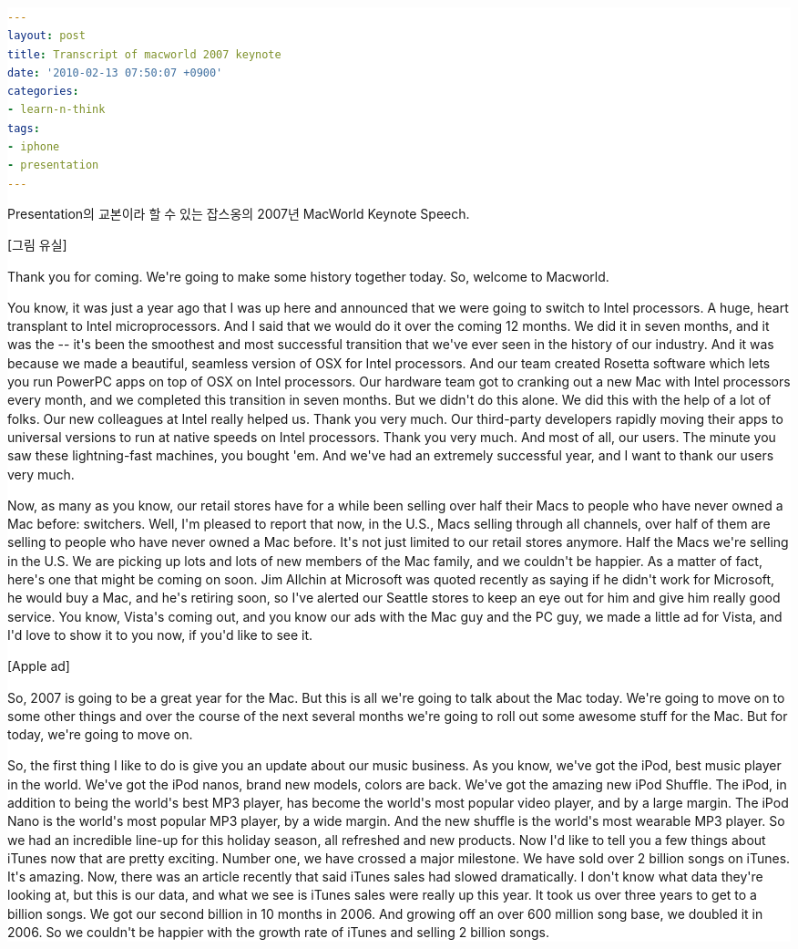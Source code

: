 ```yaml
---
layout: post
title: Transcript of macworld 2007 keynote
date: '2010-02-13 07:50:07 +0900'
categories:
- learn-n-think
tags:
- iphone
- presentation
---
```


Presentation의 교본이라 할 수 있는 잡스옹의 2007년 MacWorld Keynote Speech.

[그림 유실]

Thank you for coming. We're going to make some history together today. So, welcome to Macworld.

You know, it was just a year ago that I was up here and announced that we were going to switch to Intel processors. A huge, heart transplant to Intel microprocessors. And I said that we would do it over the coming 12 months. We did it in seven months, and it was the -- it's been the smoothest and most successful transition that we've ever seen in the history of our industry. And it was because we made a beautiful, seamless version of OSX for Intel processors. And our team created Rosetta software which lets you run PowerPC apps on top of OSX on Intel processors. Our hardware team got to cranking out a new Mac with Intel processors every month, and we completed this transition in seven months. But we didn't do this alone. We did this with the help of a lot of folks. Our new colleagues at Intel really helped us. Thank you very much. Our third-party developers rapidly moving their apps to universal versions to run at native speeds on Intel processors. Thank you very much. And most of all, our users. The minute you saw these lightning-fast machines, you bought 'em. And we've had an extremely successful year, and I want to thank our users very much.

Now, as many as you know, our retail stores have for a while been selling over half their Macs to people who have never owned a Mac before: switchers. Well, I'm pleased to report that now, in the U.S., Macs selling through all channels, over half of them are selling to people who have never owned a Mac before. It's not just limited to our retail stores anymore. Half the Macs we're selling in the U.S. We are picking up lots and lots of new members of the Mac family, and we couldn't be happier. As a matter of fact, here's one that might be coming on soon. Jim Allchin at Microsoft was quoted recently as saying if he didn't work for Microsoft, he would buy a Mac, and he's retiring soon, so I've alerted our Seattle stores to keep an eye out for him and give him really good service. You know, Vista's coming out, and you know our ads with the Mac guy and the PC guy, we made a little ad for Vista, and I'd love to show it to you now, if you'd like to see it.



[Apple ad]

So, 2007 is going to be a great year for the Mac. But this is all we're going to talk about the Mac today. We're going to move on to some other things and over the course of the next several months we're going to roll out some awesome stuff for the Mac. But for today, we're going to move on.

So, the first thing I like to do is give you an update about our music business. As you know, we've got the iPod, best music player in the world. We've got the iPod nanos, brand new models, colors are back. We've got the amazing new iPod Shuffle. The iPod, in addition to being the world's best MP3 player, has become the world's most popular video player, and by a large margin. The iPod Nano is the world's most popular MP3 player, by a wide margin. And the new shuffle is the world's most wearable MP3 player. So we had an incredible line-up for this holiday season, all refreshed and new products. Now I'd like to tell you a few things about iTunes now that are pretty exciting. Number one, we have crossed a major milestone. We have sold over 2 billion songs on iTunes. It's amazing. Now, there was an article recently that said iTunes sales had slowed dramatically. I don't know what data they're looking at, but this is our data, and what we see is iTunes sales were really up this year. It took us over three years to get to a billion songs. We got our second billion in 10 months in 2006. And growing off an over 600 million song base, we doubled it in 2006. So we couldn't be happier with the growth rate of iTunes and selling 2 billion songs.
